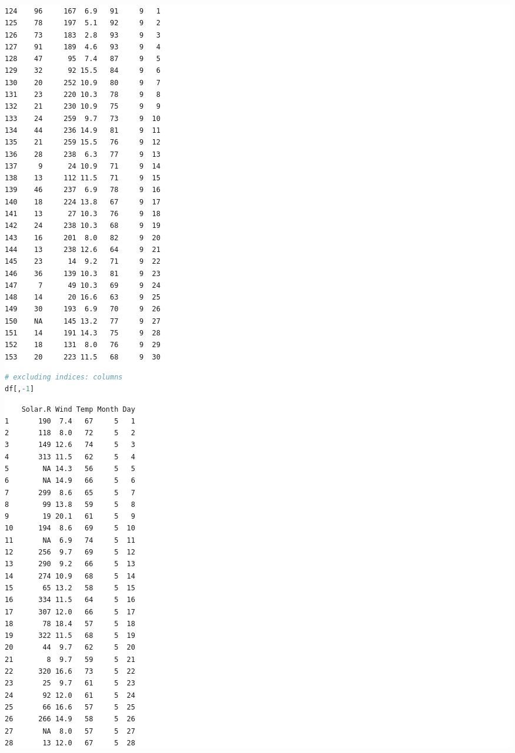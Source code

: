     124    96     167  6.9   91     9   1
    125    78     197  5.1   92     9   2
    126    73     183  2.8   93     9   3
    127    91     189  4.6   93     9   4
    128    47      95  7.4   87     9   5
    129    32      92 15.5   84     9   6
    130    20     252 10.9   80     9   7
    131    23     220 10.3   78     9   8
    132    21     230 10.9   75     9   9
    133    24     259  9.7   73     9  10
    134    44     236 14.9   81     9  11
    135    21     259 15.5   76     9  12
    136    28     238  6.3   77     9  13
    137     9      24 10.9   71     9  14
    138    13     112 11.5   71     9  15
    139    46     237  6.9   78     9  16
    140    18     224 13.8   67     9  17
    141    13      27 10.3   76     9  18
    142    24     238 10.3   68     9  19
    143    16     201  8.0   82     9  20
    144    13     238 12.6   64     9  21
    145    23      14  9.2   71     9  22
    146    36     139 10.3   81     9  23
    147     7      49 10.3   69     9  24
    148    14      20 16.6   63     9  25
    149    30     193  6.9   70     9  26
    150    NA     145 13.2   77     9  27
    151    14     191 14.3   75     9  28
    152    18     131  8.0   76     9  29
    153    20     223 11.5   68     9  30

``` r
# excluding indices: columns
df[,-1]
```

        Solar.R Wind Temp Month Day
    1       190  7.4   67     5   1
    2       118  8.0   72     5   2
    3       149 12.6   74     5   3
    4       313 11.5   62     5   4
    5        NA 14.3   56     5   5
    6        NA 14.9   66     5   6
    7       299  8.6   65     5   7
    8        99 13.8   59     5   8
    9        19 20.1   61     5   9
    10      194  8.6   69     5  10
    11       NA  6.9   74     5  11
    12      256  9.7   69     5  12
    13      290  9.2   66     5  13
    14      274 10.9   68     5  14
    15       65 13.2   58     5  15
    16      334 11.5   64     5  16
    17      307 12.0   66     5  17
    18       78 18.4   57     5  18
    19      322 11.5   68     5  19
    20       44  9.7   62     5  20
    21        8  9.7   59     5  21
    22      320 16.6   73     5  22
    23       25  9.7   61     5  23
    24       92 12.0   61     5  24
    25       66 16.6   57     5  25
    26      266 14.9   58     5  26
    27       NA  8.0   57     5  27
    28       13 12.0   67     5  28